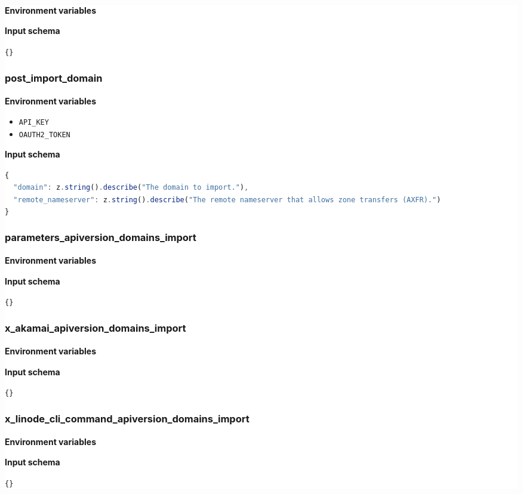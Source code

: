 **Environment variables**



**Input schema**

```ts
{}
```

### post_import_domain

**Environment variables**

- `API_KEY`
- `OAUTH2_TOKEN`

**Input schema**

```ts
{
  "domain": z.string().describe("The domain to import."),
  "remote_nameserver": z.string().describe("The remote nameserver that allows zone transfers (AXFR).")
}
```

### parameters_apiversion_domains_import

**Environment variables**



**Input schema**

```ts
{}
```

### x_akamai_apiversion_domains_import

**Environment variables**



**Input schema**

```ts
{}
```

### x_linode_cli_command_apiversion_domains_import

**Environment variables**



**Input schema**

```ts
{}
```
